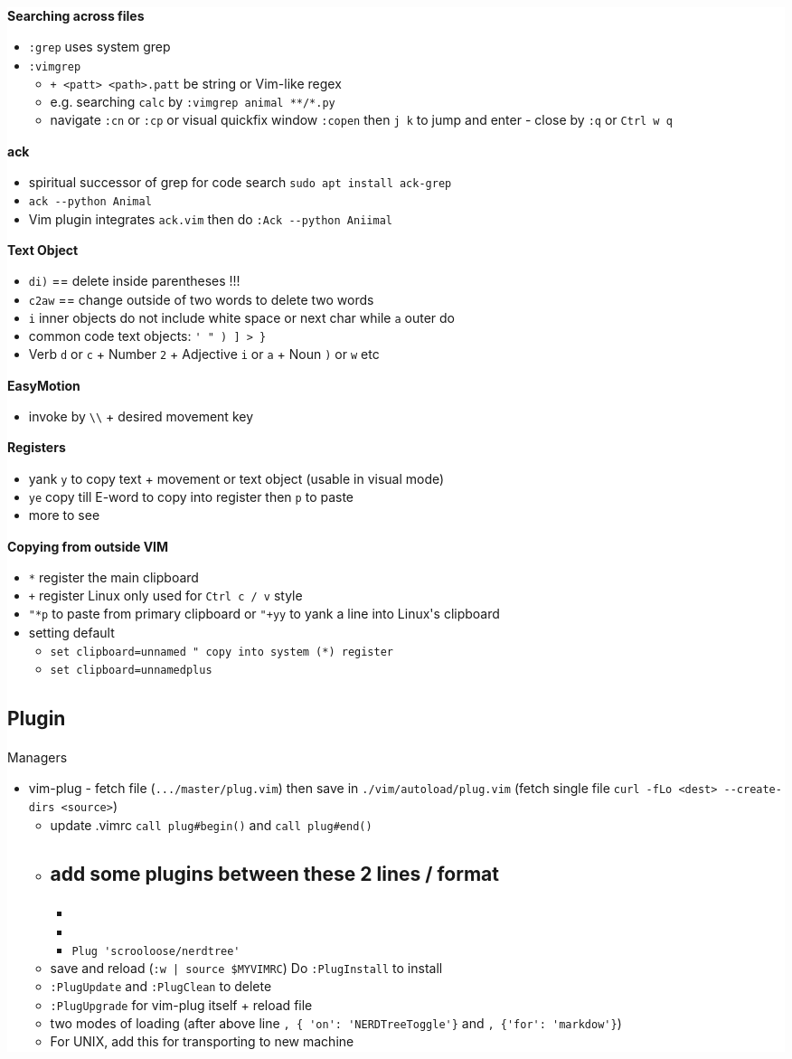 **Searching across files**

- `:grep` uses system grep
- `:vimgrep` 
  - `+ <patt> <path>.patt` be string or Vim-like regex 
  - e.g. searching `calc` by `:vimgrep animal **/*.py`
  - navigate `:cn` or `:cp` or visual quickfix window `:copen` then `j k` to jump and enter - close by `:q` or `Ctrl w q` 

**ack**

- spiritual successor of grep for code search `sudo apt install ack-grep`
- `ack --python Animal` 
- Vim plugin integrates `ack.vim` then do `:Ack --python Aniimal`

**Text Object**

- `di)` == delete inside parentheses !!!
- `c2aw` == change outside of two words to delete two words
- `i` inner objects do not include white space or next char while `a` outer do
- common code text objects: `' " ) ] > }`
- Verb `d` or `c` + Number `2` + Adjective `i` or `a` + Noun `)` or `w` etc

**EasyMotion**

- invoke by `\\` + desired movement key

**Registers**

- yank `y` to copy text + movement or text object (usable in visual mode)
- `ye` copy till E-word to copy into register then `p` to paste
- more to see

**Copying from outside VIM**

- `*` register the main clipboard
- `+` register Linux only used for `Ctrl c / v` style
- `"*p` to paste from primary clipboard or `"+yy` to yank a line into Linux's clipboard
- setting default
  - `set clipboard=unnamed " copy into system (*) register`
  - `set clipboard=unnamedplus`



## Plugin

Managers 

- vim-plug - fetch file (`.../master/plug.vim`) then save in `./vim/autoload/plug.vim` (fetch single file `curl -fLo <dest> --create-dirs <source>`)
  - update .vimrc `call plug#begin()` and `call plug#end()`
  - add some plugins between these 2 lines <username>/<repo> format 
    - 
    - 
    - 
    - `Plug 'scrooloose/nerdtree'`
  - save and reload (`:w | source $MYVIMRC`) Do `:PlugInstall` to install
  - `:PlugUpdate` and `:PlugClean` to delete 
  - `:PlugUpgrade` for vim-plug itself + reload file
  - two modes of loading (after above line `, { 'on': 'NERDTreeToggle'}` and `, {'for': 'markdow'}`)
  - For UNIX, add this for transporting to new machine

